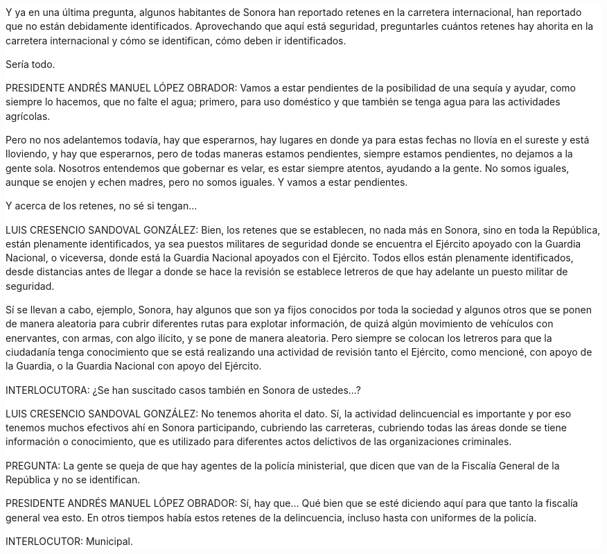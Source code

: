 Y ya en una última pregunta, algunos habitantes de Sonora han reportado
retenes en la carretera internacional, han reportado que no están debidamente
identificados. Aprovechando que aquí está seguridad, preguntarles cuántos
retenes hay ahorita en la carretera internacional y cómo se identifican, cómo
deben ir identificados.

Sería todo.

PRESIDENTE ANDRÉS MANUEL LÓPEZ OBRADOR: Vamos a estar pendientes de la
posibilidad de una sequía y ayudar, como siempre lo hacemos, que no falte el
agua; primero, para uso doméstico y que también se tenga agua para las
actividades agrícolas.

Pero no nos adelantemos todavía, hay que esperarnos, hay lugares en donde ya
para estas fechas no llovía en el sureste y está lloviendo, y hay que
esperarnos, pero de todas maneras estamos pendientes, siempre estamos
pendientes, no dejamos a la gente sola. Nosotros entendemos que gobernar es
velar, es estar siempre atentos, ayudando a la gente. No somos iguales, aunque
se enojen y echen madres, pero no somos iguales. Y vamos a estar pendientes.

Y acerca de los retenes, no sé si tengan…

LUIS CRESENCIO SANDOVAL GONZÁLEZ: Bien, los retenes que se establecen, no nada
más en Sonora, sino en toda la República, están plenamente identificados, ya
sea puestos militares de seguridad donde se encuentra el Ejército apoyado con
la Guardia Nacional, o viceversa, donde está la Guardia Nacional apoyados con
el Ejército. Todos ellos están plenamente identificados, desde distancias
antes de llegar a donde se hace la revisión se establece letreros de que hay
adelante un puesto militar de seguridad.

Sí se llevan a cabo, ejemplo, Sonora, hay algunos que son ya fijos conocidos
por toda la sociedad y algunos otros que se ponen de manera aleatoria para
cubrir diferentes rutas para explotar información, de quizá algún movimiento
de vehículos con enervantes, con armas, con algo ilícito, y se pone de manera
aleatoria. Pero siempre se colocan los letreros para que la ciudadanía tenga
conocimiento que se está realizando una actividad de revisión tanto el
Ejército, como mencioné, con apoyo de la Guardia, o la Guardia Nacional con
apoyo del Ejército.

INTERLOCUTORA: ¿Se han suscitado casos también en Sonora de ustedes…?

LUIS CRESENCIO SANDOVAL GONZÁLEZ: No tenemos ahorita el dato. Sí, la actividad
delincuencial es importante y por eso tenemos muchos efectivos ahí en Sonora
participando, cubriendo las carreteras, cubriendo todas las áreas donde se
tiene información o conocimiento, que es utilizado para diferentes actos
delictivos de las organizaciones criminales.

PREGUNTA: La gente se queja de que hay agentes de la policía ministerial, que
dicen que van de la Fiscalía General de la República y no se identifican.

PRESIDENTE ANDRÉS MANUEL LÓPEZ OBRADOR: Sí, hay que… Qué bien que se esté
diciendo aquí para que tanto la fiscalía general vea esto. En otros tiempos
había estos retenes de la delincuencia, incluso hasta con uniformes de la
policía.

INTERLOCUTOR: Municipal.
